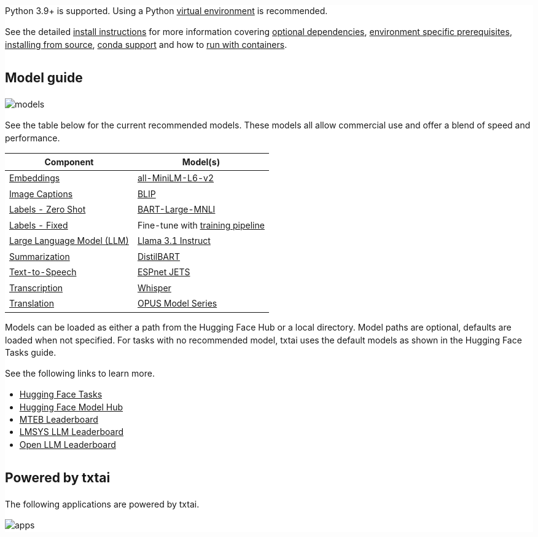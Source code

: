 Python 3.9+ is supported. Using a Python [virtual environment](https://docs.python.org/3/library/venv.html) is recommended.

See the detailed [install instructions](https://neuml.github.io/txtai/install) for more information covering [optional dependencies](https://neuml.github.io/txtai/install/#optional-dependencies), [environment specific prerequisites](https://neuml.github.io/txtai/install/#environment-specific-prerequisites), [installing from source](https://neuml.github.io/txtai/install/#install-from-source), [conda support](https://neuml.github.io/txtai/install/#conda) and how to [run with containers](https://neuml.github.io/txtai/cloud).

## Model guide

![models](https://raw.githubusercontent.com/neuml/txtai/master/docs/images/models.png)

See the table below for the current recommended models. These models all allow commercial use and offer a blend of speed and performance.

| Component                                                                     | Model(s)                                                                 |
| ----------------------------------------------------------------------------- | ------------------------------------------------------------------------ |
| [Embeddings](https://neuml.github.io/txtai/embeddings)                        | [all-MiniLM-L6-v2](https://hf.co/sentence-transformers/all-MiniLM-L6-v2) | 
| [Image Captions](https://neuml.github.io/txtai/pipeline/image/caption)        | [BLIP](https://hf.co/Salesforce/blip-image-captioning-base)              |
| [Labels - Zero Shot](https://neuml.github.io/txtai/pipeline/text/labels)      | [BART-Large-MNLI](https://hf.co/facebook/bart-large)                     |
| [Labels - Fixed](https://neuml.github.io/txtai/pipeline/text/labels)          | Fine-tune with [training pipeline](https://neuml.github.io/txtai/pipeline/train/trainer)          |
| [Large Language Model (LLM)](https://neuml.github.io/txtai/pipeline/text/llm) | [Llama 3.1 Instruct](https://hf.co/meta-llama/Llama-3.1-8B-Instruct)     |
| [Summarization](https://neuml.github.io/txtai/pipeline/text/summary)          | [DistilBART](https://hf.co/sshleifer/distilbart-cnn-12-6)                |
| [Text-to-Speech](https://neuml.github.io/txtai/pipeline/audio/texttospeech)   | [ESPnet JETS](https://hf.co/NeuML/ljspeech-jets-onnx)                    |
| [Transcription](https://neuml.github.io/txtai/pipeline/audio/transcription)   | [Whisper](https://hf.co/openai/whisper-base)                             | 
| [Translation](https://neuml.github.io/txtai/pipeline/text/translation)        | [OPUS Model Series](https://hf.co/Helsinki-NLP)                          |

Models can be loaded as either a path from the Hugging Face Hub or a local directory. Model paths are optional, defaults are loaded when not specified. For tasks with no recommended model, txtai uses the default models as shown in the Hugging Face Tasks guide.

See the following links to learn more.

- [Hugging Face Tasks](https://hf.co/tasks)
- [Hugging Face Model Hub](https://hf.co/models)
- [MTEB Leaderboard](https://hf.co/spaces/mteb/leaderboard)
- [LMSYS LLM Leaderboard](https://chat.lmsys.org/?leaderboard)
- [Open LLM Leaderboard](https://hf.co/spaces/HuggingFaceH4/open_llm_leaderboard)

## Powered by txtai

The following applications are powered by txtai.

![apps](https://raw.githubusercontent.com/neuml/txtai/master/apps.jpg)
